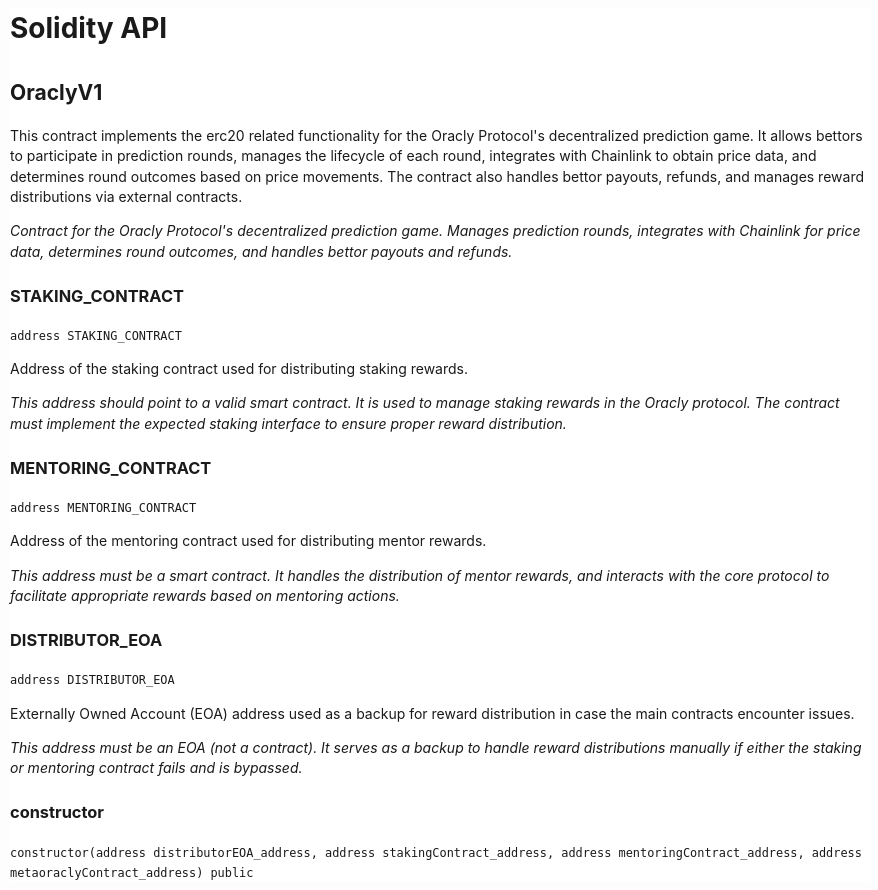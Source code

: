 # Solidity API

## OraclyV1

This contract implements the erc20 related functionality for the Oracly Protocol's decentralized prediction game.
        It allows bettors to participate in prediction rounds, manages the lifecycle of each round, integrates with Chainlink to obtain price data, and determines round outcomes based on price movements.
        The contract also handles bettor payouts, refunds, and manages reward distributions via external contracts.

_Contract for the Oracly Protocol's decentralized prediction game.
     Manages prediction rounds, integrates with Chainlink for price data, determines round outcomes, and handles bettor payouts and refunds._

### STAKING_CONTRACT

```solidity
address STAKING_CONTRACT
```

Address of the staking contract used for distributing staking rewards.

_This address should point to a valid smart contract.
     It is used to manage staking rewards in the Oracly protocol.
     The contract must implement the expected staking interface to ensure proper reward distribution._

### MENTORING_CONTRACT

```solidity
address MENTORING_CONTRACT
```

Address of the mentoring contract used for distributing mentor rewards.

_This address must be a smart contract. It handles the distribution of mentor rewards, and interacts with the core protocol to facilitate appropriate rewards based on mentoring actions._

### DISTRIBUTOR_EOA

```solidity
address DISTRIBUTOR_EOA
```

Externally Owned Account (EOA) address used as a backup for reward distribution in case the main contracts encounter issues.

_This address must be an EOA (not a contract).
     It serves as a backup to handle reward distributions manually if either the staking or mentoring contract fails and is bypassed._

### constructor

```solidity
constructor(address distributorEOA_address, address stakingContract_address, address mentoringContract_address, address metaoraclyContract_address) public
```
